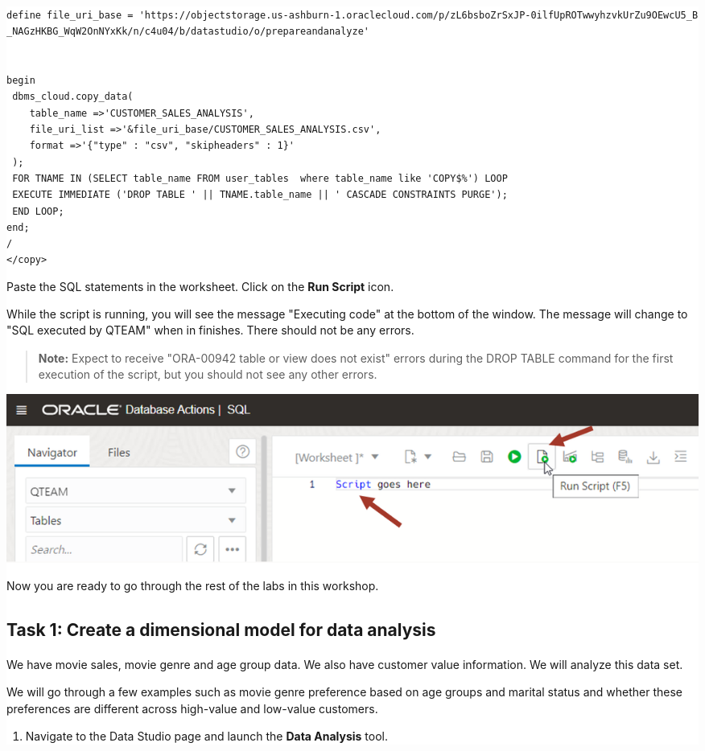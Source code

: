 ```
define file_uri_base = 'https://objectstorage.us-ashburn-1.oraclecloud.com/p/zL6bsboZrSxJP-0ilfUpROTwwyhzvkUrZu9OEwcU5_B_NAGzHKBG_WqW2OnNYxKk/n/c4u04/b/datastudio/o/prepareandanalyze'


begin
 dbms_cloud.copy_data(
    table_name =>'CUSTOMER_SALES_ANALYSIS',
    file_uri_list =>'&file_uri_base/CUSTOMER_SALES_ANALYSIS.csv',
    format =>'{"type" : "csv", "skipheaders" : 1}'
 );
 FOR TNAME IN (SELECT table_name FROM user_tables  where table_name like 'COPY$%') LOOP
 EXECUTE IMMEDIATE ('DROP TABLE ' || TNAME.table_name || ' CASCADE CONSTRAINTS PURGE');
 END LOOP;
end;
/
</copy>
```

Paste the SQL statements in the worksheet. Click on the **Run Script** icon.

While the script is running, you will see the message "Executing code" at the bottom of the window. 
The message will change to "SQL executed by QTEAM" when in finishes. There should not be any errors.

>**Note:** Expect to receive "ORA-00942 table or view does not exist" errors during the DROP TABLE command for the first execution of the script, but you should not see any other errors.

![Alt text](images/image_sql_worksheet.png)

Now you are ready to go through the rest of the labs in this workshop.

## Task 1: Create a dimensional model for data analysis

We have movie sales, movie genre and age group data. We also have customer value 
information. We will analyze this data set. 

We will go through a few examples such as movie genre 
preference based on age groups and marital status and whether these
preferences are different across high-value and low-value customers.

1.  Navigate to the Data Studio page and launch the **Data Analysis** tool.
